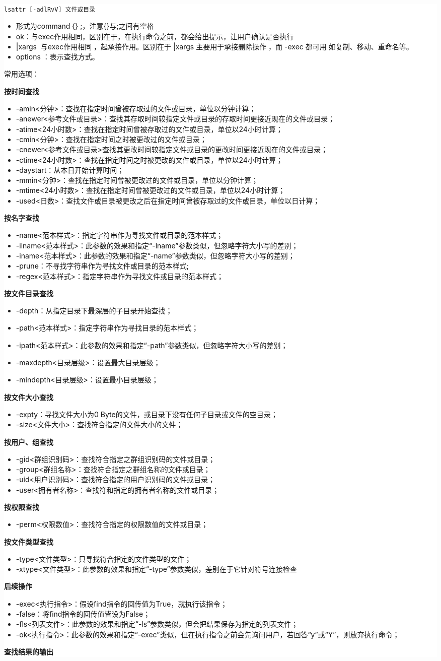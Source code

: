 ```lsattr [-adlRvV] 文件或目录```
  - 形式为command {} \;，注意{}与\;之间有空格 
- ok：与exec作用相同，区别在于，在执行命令之前，都会给出提示，让用户确认是否执行 
- |xargs  与exec作用相同 ，起承接作用。区别在于 |xargs 主要用于承接删除操作 ，而 -exec 都可用 如复制、移动、重命名等。
- options ：表示查找方式。


常用选项：

**按时间查找**
- -amin<分钟>：查找在指定时间曾被存取过的文件或目录，单位以分钟计算；
- -anewer<参考文件或目录>：查找其存取时间较指定文件或目录的存取时间更接近现在的文件或目录；
- -atime<24小时数>：查找在指定时间曾被存取过的文件或目录，单位以24小时计算；
- -cmin<分钟>：查找在指定时间之时被更改过的文件或目录；
- -cnewer<参考文件或目录>查找其更改时间较指定文件或目录的更改时间更接近现在的文件或目录；
- -ctime<24小时数>：查找在指定时间之时被更改的文件或目录，单位以24小时计算；
- -daystart：从本日开始计算时间；
- -mmin<分钟>：查找在指定时间曾被更改过的文件或目录，单位以分钟计算；
- -mtime<24小时数>：查找在指定时间曾被更改过的文件或目录，单位以24小时计算；
- -used<日数>：查找文件或目录被更改之后在指定时间曾被存取过的文件或目录，单位以日计算；

**按名字查找**
- -name<范本样式>：指定字符串作为寻找文件或目录的范本样式；
- -ilname<范本样式>：此参数的效果和指定“-lname”参数类似，但忽略字符大小写的差别；
- -iname<范本样式>：此参数的效果和指定“-name”参数类似，但忽略字符大小写的差别；
- -prune：不寻找字符串作为寻找文件或目录的范本样式;
- -regex<范本样式>：指定字符串作为寻找文件或目录的范本样式；
  
**按文件目录查找**
- -depth：从指定目录下最深层的子目录开始查找；
- -path<范本样式>：指定字符串作为寻找目录的范本样式；
- -ipath<范本样式>：此参数的效果和指定“-path”参数类似，但忽略字符大小写的差别；
- -maxdepth<目录层级>：设置最大目录层级；

- -mindepth<目录层级>：设置最小目录层级；

**按文件大小查找**
- -expty：寻找文件大小为0 Byte的文件，或目录下没有任何子目录或文件的空目录；
- -size<文件大小>：查找符合指定的文件大小的文件；


**按用户、组查找**
- -gid<群组识别码>：查找符合指定之群组识别码的文件或目录；
- -group<群组名称>：查找符合指定之群组名称的文件或目录；
- -uid<用户识别码>：查找符合指定的用户识别码的文件或目录；
- -user<拥有者名称>：查找符和指定的拥有者名称的文件或目录；

**按权限查找**

- -perm<权限数值>：查找符合指定的权限数值的文件或目录；

**按文件类型查找**

- -type<文件类型>：只寻找符合指定的文件类型的文件；
- -xtype<文件类型>：此参数的效果和指定“-type”参数类似，差别在于它针对符号连接检查

**后续操作**
- -exec<执行指令>：假设find指令的回传值为True，就执行该指令；
- -false：将find指令的回传值皆设为False；
- -fls<列表文件>：此参数的效果和指定“-ls”参数类似，但会把结果保存为指定的列表文件；
- -ok<执行指令>：此参数的效果和指定“-exec”类似，但在执行指令之前会先询问用户，若回答“y”或“Y”，则放弃执行命令；

**查找结果的输出**

```